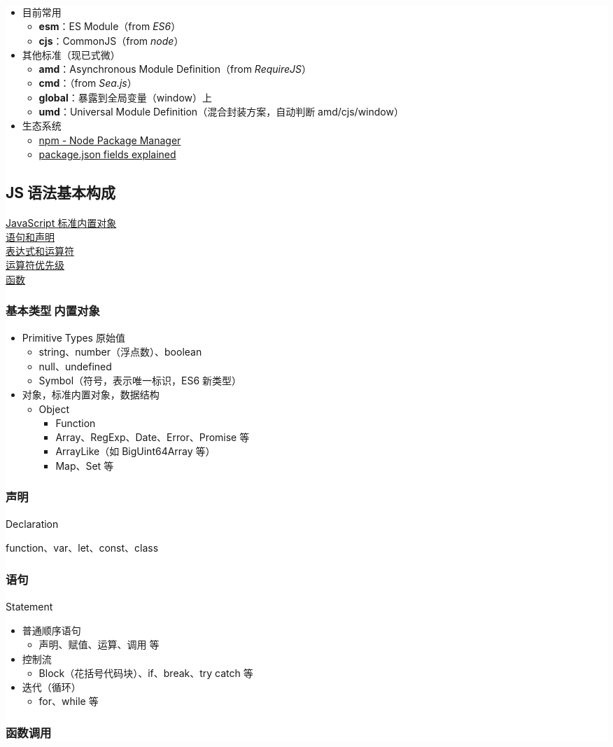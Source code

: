 * 目前常用
  - **esm**：ES Module（from _ES6_）
  - **cjs**：CommonJS（from _node_）
* 其他标准（现已式微）
  - **amd**：Asynchronous Module Definition（from _RequireJS_）
  - **cmd**：（from _Sea.js_）
  - **global**：暴露到全局变量（window）上
  - **umd**：Universal Module Definition（混合封装方案，自动判断 amd/cjs/window）
* 生态系统
  - [npm - Node Package Manager](https://www.npmjs.com/)
  - [package.json fields explained](https://github.com/stereobooster/package.json)

## JS 语法基本构成

[JavaScript 标准内置对象](https://developer.mozilla.org/zh-CN/docs/Web/JavaScript/Reference/Global_Objects)  
[语句和声明](https://developer.mozilla.org/zh-CN/docs/Web/JavaScript/Reference/Statements)  
[表达式和运算符](https://developer.mozilla.org/zh-CN/docs/Web/JavaScript/Reference/Operators)  
[运算符优先级](https://developer.mozilla.org/zh-CN/docs/Web/JavaScript/Reference/Operators/Operator_Precedence)  
[函数](https://developer.mozilla.org/zh-CN/docs/Web/JavaScript/Reference/Functions)

### 基本类型 内置对象

- Primitive Types 原始值
  - string、number（浮点数）、boolean
  - null、undefined
  - Symbol（符号，表示唯一标识，ES6 新类型）
- 对象，标准内置对象，数据结构
  - Object
    - Function
    - Array、RegExp、Date、Error、Promise 等
    - ArrayLike（如 BigUint64Array 等）
    - Map、Set 等

### 声明

Declaration

function、var、let、const、class

### 语句

Statement

- 普通顺序语句
  - 声明、赋值、运算、调用 等
- 控制流
  - Block（花括号代码块）、if、break、try catch 等
- 迭代（循环）
  - for、while 等

### 函数调用
